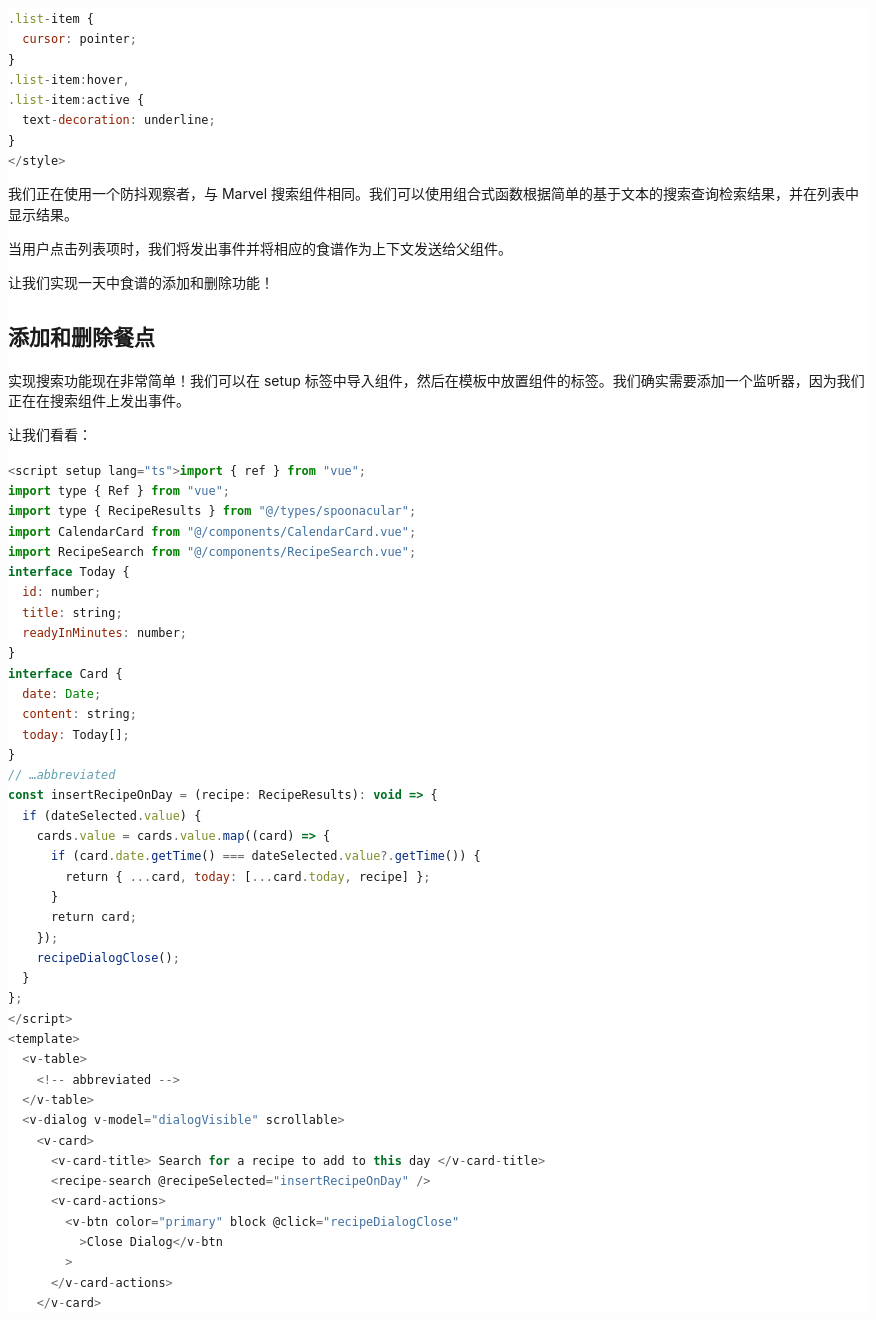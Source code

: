 ```js
.list-item {
  cursor: pointer;
}
.list-item:hover,
.list-item:active {
  text-decoration: underline;
}
</style>
```

我们正在使用一个防抖观察者，与 Marvel 搜索组件相同。我们可以使用组合式函数根据简单的基于文本的搜索查询检索结果，并在列表中显示结果。

当用户点击列表项时，我们将发出事件并将相应的食谱作为上下文发送给父组件。

让我们实现一天中食谱的添加和删除功能！

## 添加和删除餐点

实现搜索功能现在非常简单！我们可以在 setup 标签中导入组件，然后在模板中放置组件的标签。我们确实需要添加一个监听器，因为我们正在在搜索组件上发出事件。

让我们看看：

```js
<script setup lang="ts">import { ref } from "vue";
import type { Ref } from "vue";
import type { RecipeResults } from "@/types/spoonacular";
import CalendarCard from "@/components/CalendarCard.vue";
import RecipeSearch from "@/components/RecipeSearch.vue";
interface Today {
  id: number;
  title: string;
  readyInMinutes: number;
}
interface Card {
  date: Date;
  content: string;
  today: Today[];
}
// …abbreviated
const insertRecipeOnDay = (recipe: RecipeResults): void => {
  if (dateSelected.value) {
    cards.value = cards.value.map((card) => {
      if (card.date.getTime() === dateSelected.value?.getTime()) {
        return { ...card, today: [...card.today, recipe] };
      }
      return card;
    });
    recipeDialogClose();
  }
};
</script>
<template>
  <v-table>
    <!-- abbreviated -->
  </v-table>
  <v-dialog v-model="dialogVisible" scrollable>
    <v-card>
      <v-card-title> Search for a recipe to add to this day </v-card-title>
      <recipe-search @recipeSelected="insertRecipeOnDay" />
      <v-card-actions>
        <v-btn color="primary" block @click="recipeDialogClose"
          >Close Dialog</v-btn
        >
      </v-card-actions>
    </v-card>
```